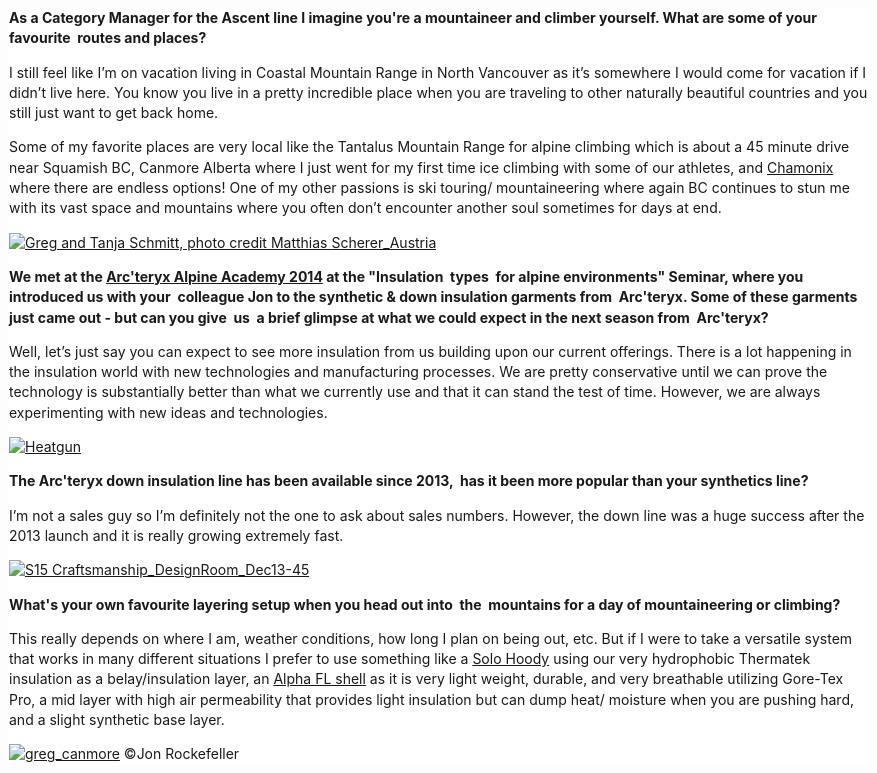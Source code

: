 **As a Category Manager for the Ascent line I imagine you're a mountaineer and climber yourself. What are some of your favourite  routes and places?**

I still feel like I’m on vacation living in Coastal Mountain Range in North Vancouver as it’s somewhere I would come for vacation if I didn’t live here. You know you live in a pretty incredible place when you are traveling to other naturally beautiful countries and you still just want to get back home.

Some of my favorite places are very local like the Tantalus Mountain Range for alpine climbing which is about a 45 minute drive near Squamish BC, Canmore Alberta where I just went for my first time ice climbing with some of our athletes, and [Chamonix](http://hikinginfinland.com/2015/03/learn-mountaineering-at-the-2015-arcteryx-alpine-academy.html) where there are endless options! One of my other passions is ski touring/ mountaineering where again BC continues to stun me with its vast space and mountains where you often don’t encounter another soul sometimes for days at end.  

<a href="https://www.flickr.com/photos/hendrikmorkel/16301931724" title="Greg and Tanja Schmitt, photo credit Matthias Scherer"><img src="https://farm8.staticflickr.com/7627/16301931724_253140ddc9_b.jpg" width="1024" height="768" alt="Greg and Tanja Schmitt, photo credit Matthias Scherer_Austria"></a>

**We met at the [Arc'teryx Alpine Academy 2014](http://hikinginfinland.com/2014/07/arcteryx-alpine-academy-2014.html) at the "Insulation  types  for alpine environments" Seminar, where you introduced us with your  colleague Jon to the synthetic & down insulation garments from  Arc'teryx. Some of these garments just came out - but can you give  us  a brief glimpse at what we could expect in the next season from  Arc'teryx?**

Well, let’s just say you can expect to see more insulation from us building upon our current offerings. There is a lot happening in the insulation world with new technologies and manufacturing processes. We are pretty conservative until we can prove the technology is substantially better than what we currently use and that it can stand the test of time. However, we are always experimenting with new ideas and technologies.  

<a href="https://www.flickr.com/photos/hendrikmorkel/14784519783" title="Heatgun by Hendrik Morkel, on Flickr"><img src="https://farm4.staticflickr.com/3847/14784519783_f6aee8fa98_b.jpg" width="1024" height="768" alt="Heatgun"></a>

**The Arc'teryx down insulation line has been available since 2013,  has it been more popular than your synthetics line?**

I’m not a sales guy so I’m definitely not the one to ask about sales numbers. However, the down line was a huge success after the 2013 launch and it is really growing extremely fast.  

<a href="https://www.flickr.com/photos/hendrikmorkel/16304283443" title="Design Room"><img src="https://farm9.staticflickr.com/8702/16304283443_9a7406a0f8_b.jpg" width="864" height="576" alt="S15 Craftsmanship_DesignRoom_Dec13-45"></a>

**What's your own favourite layering setup when you head out into  the  mountains for a day of mountaineering or climbing?**

This really depends on where I am, weather conditions, how long I plan on being out, etc. But if I were to take a versatile system that works in many different situations I prefer to use something like a [Solo Hoody](http://arcteryx.com/product.aspx?language=EN&gender=mens&model=Solo-Hoody) using our very hydrophobic Thermatek insulation as a belay/insulation layer, an [Alpha FL shell](http://arcteryx.com/product.aspx?language=EN&gender=mens&model=Alpha-FL-Jacket) as it is very light weight, durable, and very breathable utilizing Gore-Tex Pro, a mid layer with high air permeability that provides light insulation but can dump heat/ moisture when you are pushing hard, and a slight synthetic base layer.   

<a href="https://www.flickr.com/photos/hendrikmorkel/16923318411" title="Greg in Canmore"><img src="https://farm9.staticflickr.com/8740/16923318411_1906e7e4ef_b.jpg" width="1024" height="768" alt="greg_canmore"></a>
©Jon Rockefeller
